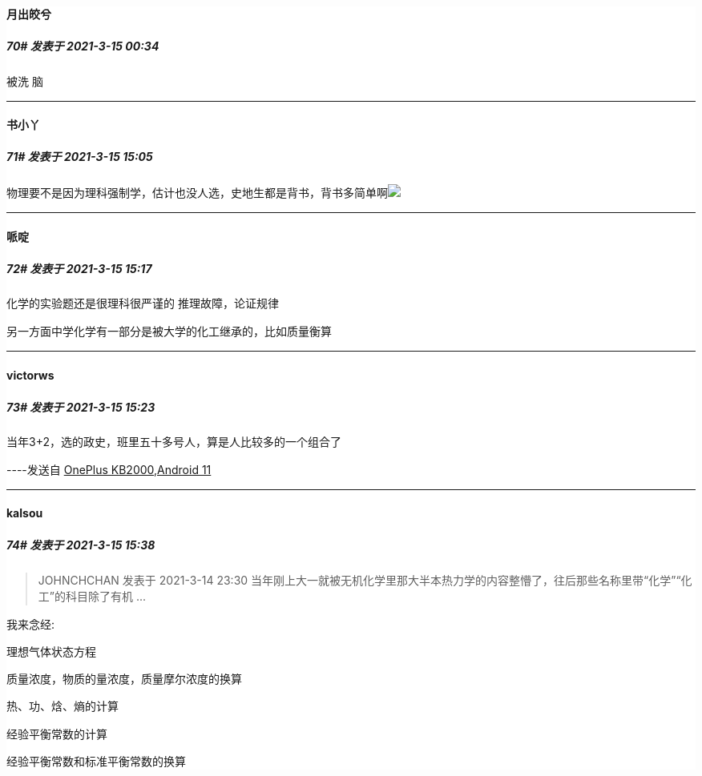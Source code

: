 ####  月出皎兮  
##### 70#       发表于 2021-3-15 00:34


被洗 脑


*****

####  书小丫  
##### 71#       发表于 2021-3-15 15:05


物理要不是因为理科强制学，估计也没人选，史地生都是背书，背书多简单啊<img src="https://static.saraba1st.com/image/smiley/face2017/065.png" referrerpolicy="no-referrer">


*****

####  哌啶  
##### 72#       发表于 2021-3-15 15:17


化学的实验题还是很理科很严谨的
推理故障，论证规律

另一方面中学化学有一部分是被大学的化工继承的，比如质量衡算


*****

####  victorws  
##### 73#       发表于 2021-3-15 15:23


当年3+2，选的政史，班里五十多号人，算是人比较多的一个组合了


----发送自 [OnePlus KB2000,Android 11](http://stage1.5j4m.com/?1.37)


*****

####  kalsou  
##### 74#       发表于 2021-3-15 15:38


<blockquote>JOHNCHCHAN 发表于 2021-3-14 23:30
当年刚上大一就被无机化学里那大半本热力学的内容整懵了，往后那些名称里带“化学”“化工”的科目除了有机 ...</blockquote>
我来念经:

理想气体状态方程

质量浓度，物质的量浓度，质量摩尔浓度的换算

热、功、焓、熵的计算

经验平衡常数的计算

经验平衡常数和标准平衡常数的换算
